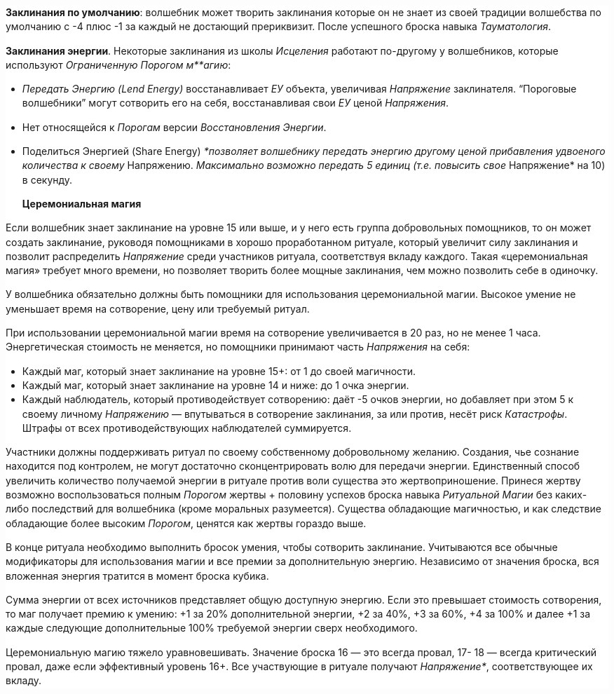 **Заклинания по умолчанию**: волшебник может творить заклинания которые он не знает из своей традиции волшебства по умолчанию с -4 плюс -1 за каждый не достающий прериквизит. После успешного броска навыка _Тауматология_.

**Заклинания энергии**. Некоторые заклинания из школы _Исцеления_ работают по-другому у волшебников, которые используют _Ограниченную Порогом_ _м\*\*агию_:

* _Передать Энергию \(Lend Energy\)_ восстанавливает _ЕУ_ объекта, увеличивая _Напряжение_ заклинателя. “Пороговые волшебники” могут сотворить его на себя, восстанавливая свои _ЕУ_ ценой _Напряжения_.
* Нет относящейся к _Порогам_ версии _Восстановления Энергии_.
* Поделиться Энергией \(Share Energy\) _\*позволяет волшебнику передать энергию другому ценой прибавления удвоеного количества к своему_ Напряжению. _Максимально возможно передать 5 единиц \(т.е. повысить свое_ Напряжение\* на 10\) в секунду.

  **Церемониальная магия**

Если волшебник знает заклинание на уровне 15 или выше, и у него есть группа добровольных помощников, то он может создать заклинание, руководя помощниками в хорошо проработанном ритуале, который увеличит силу заклинания и позволит распределить _Напряжение_ среди участников ритуала, соответствуя вкладу каждого. Такая «церемониальная магия» требует много времени, но позволяет творить более мощные заклинания, чем можно позволить себе в одиночку.

У волшебника обязательно должны быть помощники для использования церемониальной магии. Высокое умение не уменьшает время на сотворение, цену или требуемый ритуал.

При использовании церемониальной магии время на сотворение увеличивается в 20 раз, но не менее 1 часа. Энергетическая стоимость не меняется, но помощники принимают часть _Напряжения_ на себя:

* Каждый маг, который знает заклинание на уровне 15+: от 1 до своей магичности.
* Каждый маг, который знает заклинание на уровне 14 и ниже: до 1 очка энергии.
* Каждый наблюдатель, который противодействует сотворению: даёт -5 очков энергии, но добавляет при этом 5 к своему личному _Напряжению_ — впутываться в сотворение заклинания, за или против, несёт риск _Катастрофы_. Штрафы от всех противодействующих наблюдателей суммируется.

Участники должны поддерживать ритуал по своему собственному добровольному желанию. Создания, чье сознание находится под контролем, не могут достаточно сконцентрировать волю для передачи энергии. Единственный способ увеличить количество получаемой энергии в ритуале против воли существа это жертвоприношение. Принеся жертву возможно воспользоваться полным _Порогом_ жертвы + половину успехов броска навыка _Ритуальной Магии_ без каких-либо последствий для волшебника \(кроме моральных разумеется\). Существа обладающие магичностью, и как следствие обладающие более высоким _Порогом_, ценятся как жертвы гораздо выше.

В конце ритуала необходимо выполнить бросок умения, чтобы сотворить заклинание. Учитываются все обычные модификаторы для использования магии и все премии за дополнительную энергию. Независимо от значения броска, вся вложенная энергия тратится в момент броска кубика.

Сумма энергии от всех источников представляет общую доступную энергию. Если это превышает стоимость сотворения, то маг получает премию к умению: +1 за 20% дополнительной энергии, +2 за 40%, +3 за 60%, +4 за 100% и далее +1 за каждые следующие дополнительные 100% требуемой энергии сверх необходимого.

Церемониальную магию тяжело уравновешивать. Значение броска 16 — это всегда провал, 17- 18 — всегда критический провал, даже если эффективный уровень 16+. Все участвующие в ритуале получают _Напряжение\*_, соответствующее их вкладу.

